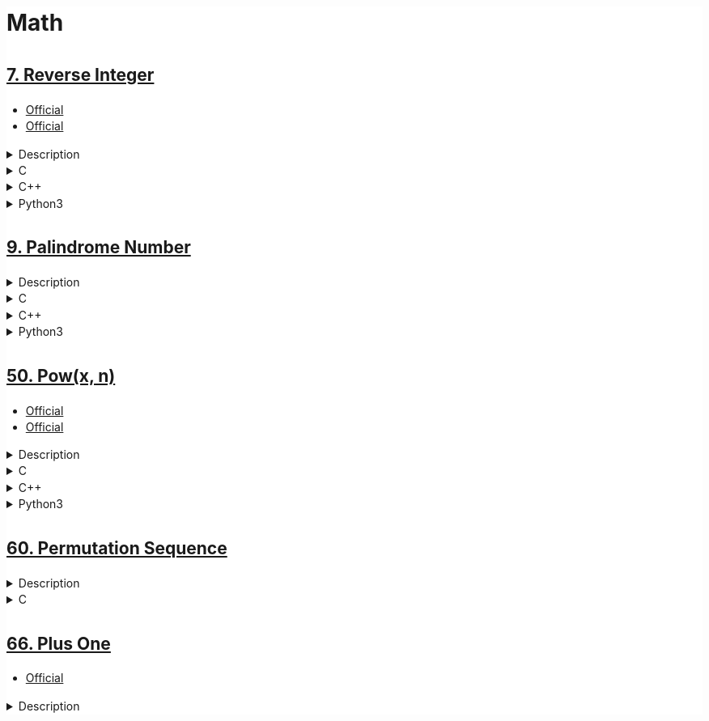 # Math

## [7. Reverse Integer](https://leetcode.com/problems/reverse-integer/)

- [Official](https://leetcode.com/problems/reverse-integer/editorial/)
- [Official](https://leetcode.cn/problems/reverse-integer/solutions/755611/zheng-shu-fan-zhuan-by-leetcode-solution-bccn/)

<details><summary>Description</summary></details>

<details><summary>C</summary></details>

<details><summary>C++</summary></details>

<details><summary>Python3</summary></details>

## [9. Palindrome Number](https://leetcode.com/problems/palindrome-number/)

<details><summary>Description</summary></details>

<details><summary>C</summary></details>

<details><summary>C++</summary></details>

<details><summary>Python3</summary></details>

## [50. Pow(x, n)](https://leetcode.com/problems/powx-n/)

- [Official](https://leetcode.com/problems/powx-n/editorial/)
- [Official](https://leetcode.cn/problems/powx-n/solutions/238559/powx-n-by-leetcode-solution/)

<details><summary>Description</summary></details>

<details><summary>C</summary></details>

<details><summary>C++</summary></details>

<details><summary>Python3</summary></details>

## [60. Permutation Sequence](https://leetcode.com/problems/permutation-sequence/)

<details><summary>Description</summary></details>

<details><summary>C</summary></details>

## [66. Plus One](https://leetcode.com/problems/plus-one/)

- [Official](https://leetcode.cn/problems/plus-one/solutions/1057162/jia-yi-by-leetcode-solution-2hor/)

<details><summary>Description</summary></details>
